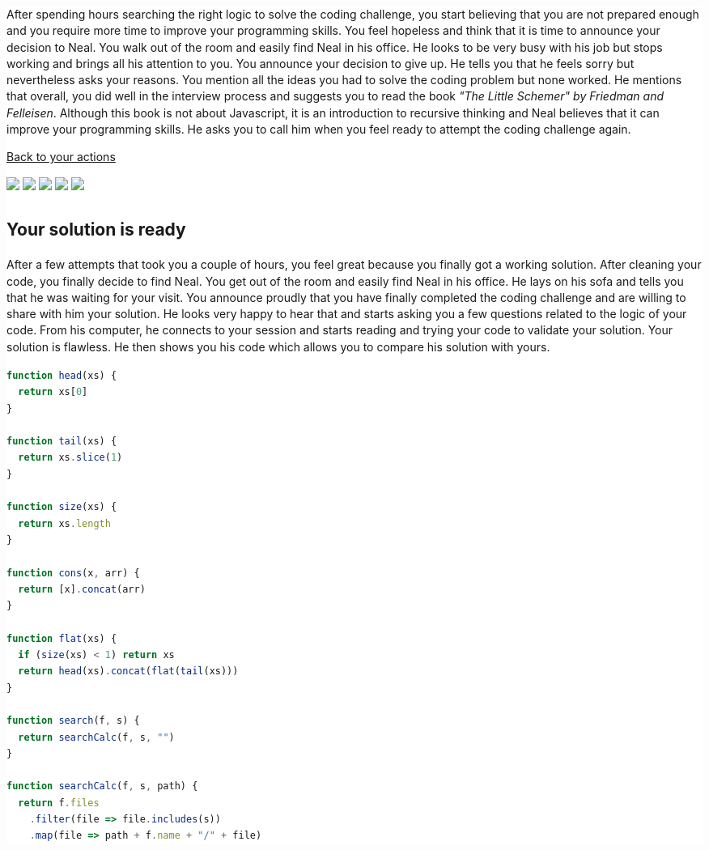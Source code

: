 After spending hours searching the right logic to solve the coding challenge, you start believing that you are not prepared enough and you require more time to improve your programming skills. You feel hopeless and think that it is time to announce your decision to Neal. You walk out of the room and easily find Neal in his office. He looks to be very busy with his job but stops working and brings all his attention to you. You announce your decision to give up. He tells you that he feels sorry but nevertheless asks your reasons. You mention all the ideas you had to solve the coding problem but none worked. He mentions that overall, you did well in the interview process and suggests you to read the book *"The Little Schemer" by Friedman and Felleisen*. Although this book is not about Javascript, it is an introduction to recursive thinking and Neal believes that it can improve your programming skills. He asks you to call him when you feel ready to attempt the coding challenge again.

[Back to your actions](#menu)

<img src="https://www.interviewpuzzler.com/assets/sep_4.png"/>
<img src="https://www.interviewpuzzler.com/assets/sep_4.png"/>
<img src="https://www.interviewpuzzler.com/assets/sep_4.png"/>
<img src="https://www.interviewpuzzler.com/assets/sep_4.png"/>
<img src="https://www.interviewpuzzler.com/assets/sep_4.png"/>

<span id="solution"></span>

## Your solution is ready

After a few attempts that took you a couple of hours, you feel great because you finally got a working solution. After cleaning your code, you finally decide to find Neal. You get out of the room and easily find Neal in his office. He lays on his sofa and tells you that he was waiting for your visit. You announce proudly that you have finally completed the coding challenge and are willing to share with him your solution. He looks very happy to hear that and starts asking you a few questions related to the logic of your code. From his computer, he connects to your session and starts reading and trying your code to validate your solution. Your solution is flawless. He then shows you his code which allows you to compare his solution with yours.

```js
function head(xs) {
  return xs[0]
}

function tail(xs) {
  return xs.slice(1)
}

function size(xs) {
  return xs.length
}

function cons(x, arr) {
  return [x].concat(arr)
}

function flat(xs) {
  if (size(xs) < 1) return xs
  return head(xs).concat(flat(tail(xs)))
}

function search(f, s) {
  return searchCalc(f, s, "")
}

function searchCalc(f, s, path) {
  return f.files
    .filter(file => file.includes(s))
    .map(file => path + f.name + "/" + file)
```